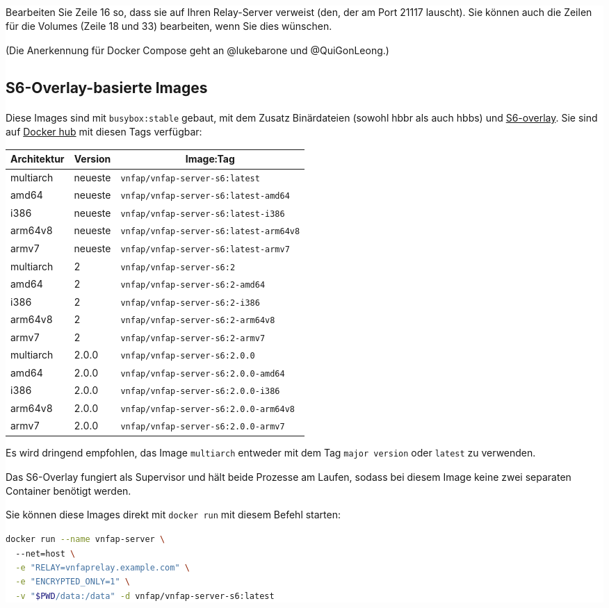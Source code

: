Bearbeiten Sie Zeile 16 so, dass sie auf Ihren Relay-Server verweist (den, der am Port 21117 lauscht). Sie können auch die Zeilen für die Volumes (Zeile 18 und 33) bearbeiten, wenn Sie dies wünschen.

(Die Anerkennung für Docker Compose geht an @lukebarone und @QuiGonLeong.)

## S6-Overlay-basierte Images

Diese Images sind mit `busybox:stable` gebaut, mit dem Zusatz Binärdateien (sowohl hbbr als auch hbbs) und [S6-overlay](https://github.com/just-containers/s6-overlay). Sie sind auf [Docker hub](https://hub.docker.com/r/vnfap/vnfap-server-s6/) mit diesen Tags verfügbar:

| Architektur | Version | Image:Tag |
| --- | --- | --- |
| multiarch | neueste | `vnfap/vnfap-server-s6:latest` |
| amd64 | neueste | `vnfap/vnfap-server-s6:latest-amd64` |
| i386 | neueste | `vnfap/vnfap-server-s6:latest-i386` |
| arm64v8 | neueste | `vnfap/vnfap-server-s6:latest-arm64v8` |
| armv7 | neueste | `vnfap/vnfap-server-s6:latest-armv7` |
| multiarch | 2 | `vnfap/vnfap-server-s6:2` |
| amd64 | 2 | `vnfap/vnfap-server-s6:2-amd64` |
| i386 | 2 | `vnfap/vnfap-server-s6:2-i386` |
| arm64v8 | 2 | `vnfap/vnfap-server-s6:2-arm64v8` |
| armv7 | 2 | `vnfap/vnfap-server-s6:2-armv7` |
| multiarch | 2.0.0 | `vnfap/vnfap-server-s6:2.0.0` |
| amd64 | 2.0.0 | `vnfap/vnfap-server-s6:2.0.0-amd64` |
| i386 | 2.0.0 | `vnfap/vnfap-server-s6:2.0.0-i386` |
| arm64v8 | 2.0.0 | `vnfap/vnfap-server-s6:2.0.0-arm64v8` |
| armv7 | 2.0.0 | `vnfap/vnfap-server-s6:2.0.0-armv7` |

Es wird dringend empfohlen, das Image `multiarch` entweder mit dem Tag `major version` oder `latest` zu verwenden.

Das S6-Overlay fungiert als Supervisor und hält beide Prozesse am Laufen, sodass bei diesem Image keine zwei separaten Container benötigt werden.

Sie können diese Images direkt mit `docker run` mit diesem Befehl starten:

```bash
docker run --name vnfap-server \ 
  --net=host \
  -e "RELAY=vnfaprelay.example.com" \
  -e "ENCRYPTED_ONLY=1" \
  -v "$PWD/data:/data" -d vnfap/vnfap-server-s6:latest
```

